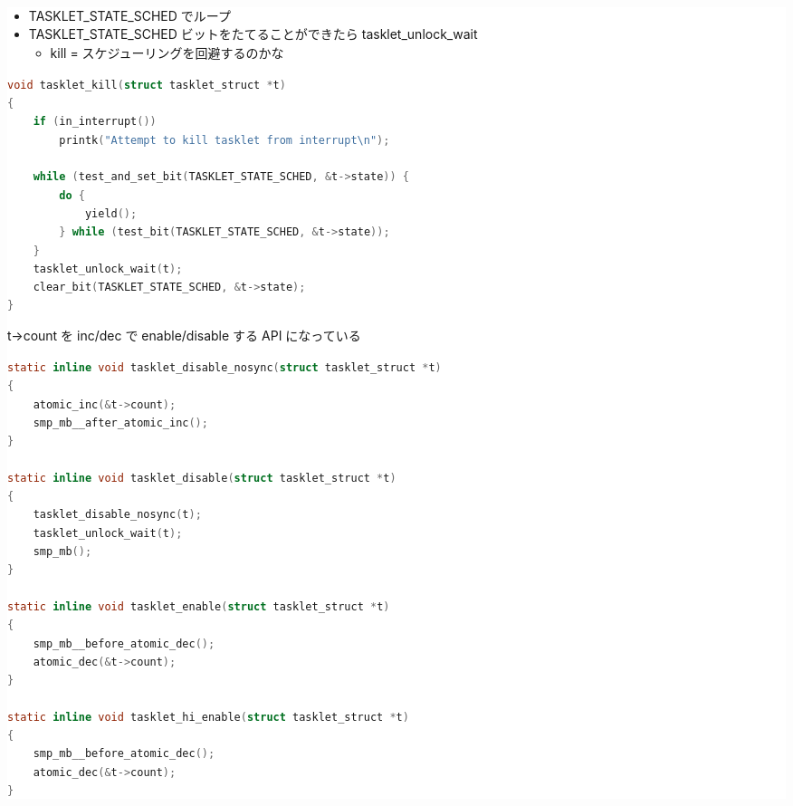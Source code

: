  * TASKLET_STATE_SCHED でループ
 * TASKLET_STATE_SCHED ビットをたてることができたら tasklet_unlock_wait
   * kill = スケジューリングを回避するのかな

```c
void tasklet_kill(struct tasklet_struct *t)
{
	if (in_interrupt())
		printk("Attempt to kill tasklet from interrupt\n");

	while (test_and_set_bit(TASKLET_STATE_SCHED, &t->state)) {
		do {
			yield();
		} while (test_bit(TASKLET_STATE_SCHED, &t->state));
	}
	tasklet_unlock_wait(t);
	clear_bit(TASKLET_STATE_SCHED, &t->state);
}
```

t->count を inc/dec で enable/disable する API になっている

```c
static inline void tasklet_disable_nosync(struct tasklet_struct *t)
{
	atomic_inc(&t->count);
	smp_mb__after_atomic_inc();
}

static inline void tasklet_disable(struct tasklet_struct *t)
{
	tasklet_disable_nosync(t);
	tasklet_unlock_wait(t);
	smp_mb();
}

static inline void tasklet_enable(struct tasklet_struct *t)
{
	smp_mb__before_atomic_dec();
	atomic_dec(&t->count);
}

static inline void tasklet_hi_enable(struct tasklet_struct *t)
{
	smp_mb__before_atomic_dec();
	atomic_dec(&t->count);
}
```
